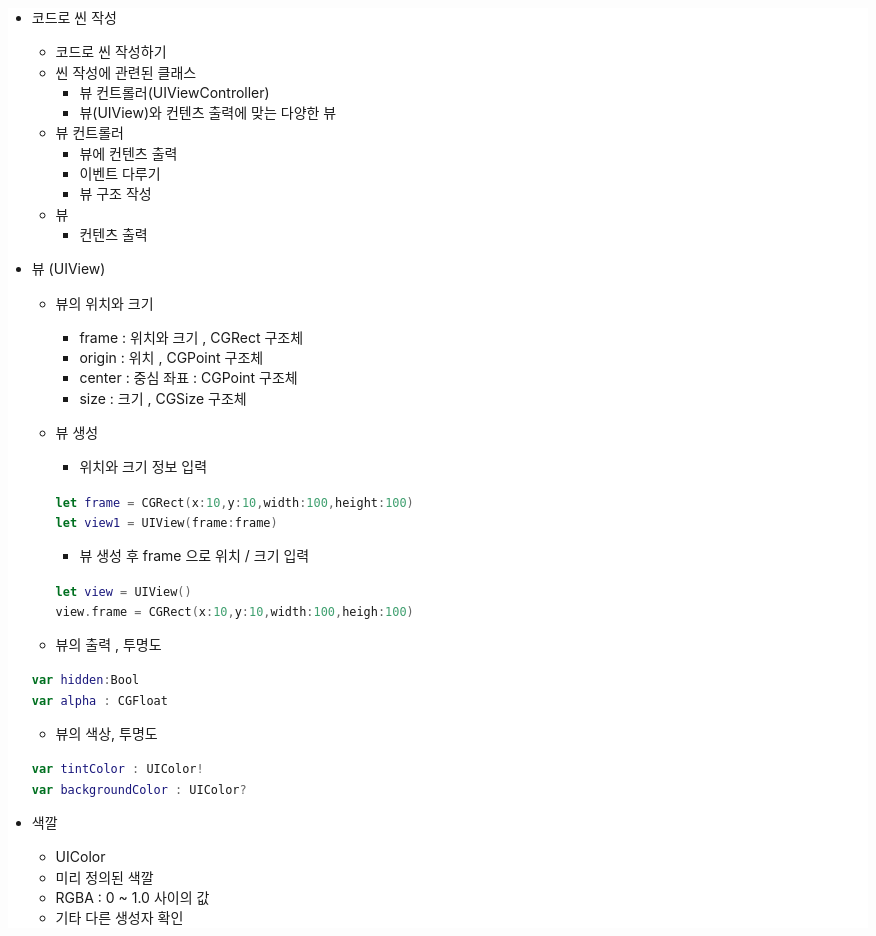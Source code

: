 



* 코드로 씬 작성

  * 코드로 씬 작성하기
  * 씬 작성에 관련된 클래스
    * 뷰 컨트롤러(UIViewController)
    * 뷰(UIView)와 컨텐츠 출력에 맞는 다양한 뷰
  * 뷰 컨트롤러
    * 뷰에 컨텐츠 출력
    * 이벤트 다루기
    * 뷰 구조 작성
  * 뷰 
    * 컨텐츠 출력

* 뷰 (UIView)

  * 뷰의 위치와 크기

    * frame : 위치와 크기 , CGRect 구조체
    * origin : 위치 , CGPoint 구조체
    * center : 중심 좌표 : CGPoint 구조체
    * size : 크기 , CGSize 구조체

  * 뷰 생성

    * 위치와 크기 정보 입력

    ```swift
    let frame = CGRect(x:10,y:10,width:100,height:100)
    let view1 = UIView(frame:frame)
    ```

    * 뷰 생성 후 frame 으로 위치 / 크기 입력

    ```swift
    let view = UIView()
    view.frame = CGRect(x:10,y:10,width:100,heigh:100)
    ```

  * 뷰의 출력 , 투명도

  ```swift
  var hidden:Bool
  var alpha : CGFloat
  ```

  * 뷰의 색상, 투명도

  ```swift
  var tintColor : UIColor!
  var backgroundColor : UIColor?
  ```

* 색깔

  * UIColor
  * 미리 정의된 색깔
  * RGBA : 0 ~ 1.0 사이의 값
  * 기타 다른 생성자 확인
